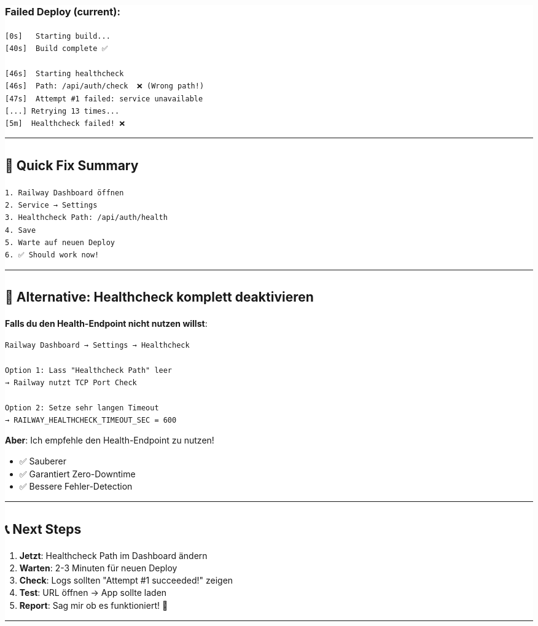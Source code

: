 ### Failed Deploy (current):

```
[0s]   Starting build...
[40s]  Build complete ✅

[46s]  Starting healthcheck
[46s]  Path: /api/auth/check  ❌ (Wrong path!)
[47s]  Attempt #1 failed: service unavailable
[...] Retrying 13 times...
[5m]  Healthcheck failed! ❌
```

---

## 🎯 Quick Fix Summary

```
1. Railway Dashboard öffnen
2. Service → Settings
3. Healthcheck Path: /api/auth/health
4. Save
5. Warte auf neuen Deploy
6. ✅ Should work now!
```

---

## 🔄 Alternative: Healthcheck komplett deaktivieren

**Falls du den Health-Endpoint nicht nutzen willst**:

```
Railway Dashboard → Settings → Healthcheck

Option 1: Lass "Healthcheck Path" leer
→ Railway nutzt TCP Port Check

Option 2: Setze sehr langen Timeout
→ RAILWAY_HEALTHCHECK_TIMEOUT_SEC = 600
```

**Aber**: Ich empfehle den Health-Endpoint zu nutzen!
- ✅ Sauberer
- ✅ Garantiert Zero-Downtime
- ✅ Bessere Fehler-Detection

---

## 📞 Next Steps

1. **Jetzt**: Healthcheck Path im Dashboard ändern
2. **Warten**: 2-3 Minuten für neuen Deploy
3. **Check**: Logs sollten "Attempt #1 succeeded!" zeigen
4. **Test**: URL öffnen → App sollte laden
5. **Report**: Sag mir ob es funktioniert! 🎉

---